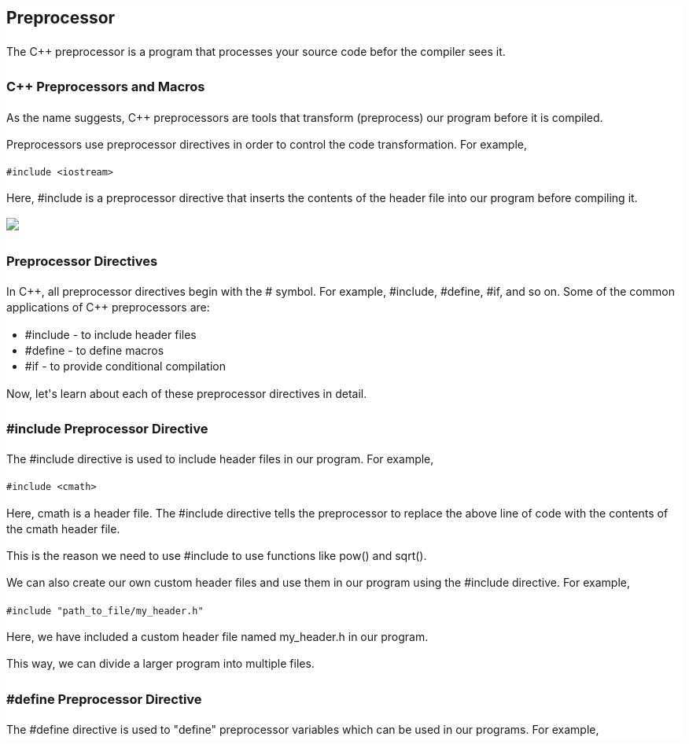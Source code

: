 ## Preprocessor
The C++ preprocessor is a program that processes your source code befor the compiler sees it.

### C++ Preprocessors and Macros
As the name suggests, C++ preprocessors are tools that transform (preprocess) our program before it is compiled.

Preprocessors use preprocessor directives in order to control the code transformation. For example,

```
#include <iostream>
```

Here, #include is a preprocessor directive that inserts the contents of the <iostream> header file into our program before compiling it.

![](https://www.programiz.com/sites/tutorial2program/files/cpp-preprocessor-working.png)

### Preprocessor Directives

In C++, all preprocessor directives begin with the # symbol. For example, #include, #define, #if, and so on.
Some of the common applications of C++ preprocessors are:

* #include - to include header files
* #define - to define macros
* #if - to provide conditional compilation

Now, let's learn about each of these preprocessor directives in detail.

### #include Preprocessor Directive
The #include directive is used to include header files in our program. For example,

```
#include <cmath>
```

Here, cmath is a header file. The #include directive tells the preprocessor to replace the above line of code with the contents of the cmath header file.

This is the reason we need to use #include <cmath> to use functions like pow() and sqrt().

We can also create our own custom header files and use them in our program using the #include directive. For example,

```
#include "path_to_file/my_header.h"
```

Here, we have included a custom header file named my_header.h in our program.

This way, we can divide a larger program into multiple files.

### #define Preprocessor Directive
The #define directive is used to "define" preprocessor variables which can be used in our programs. For example,
